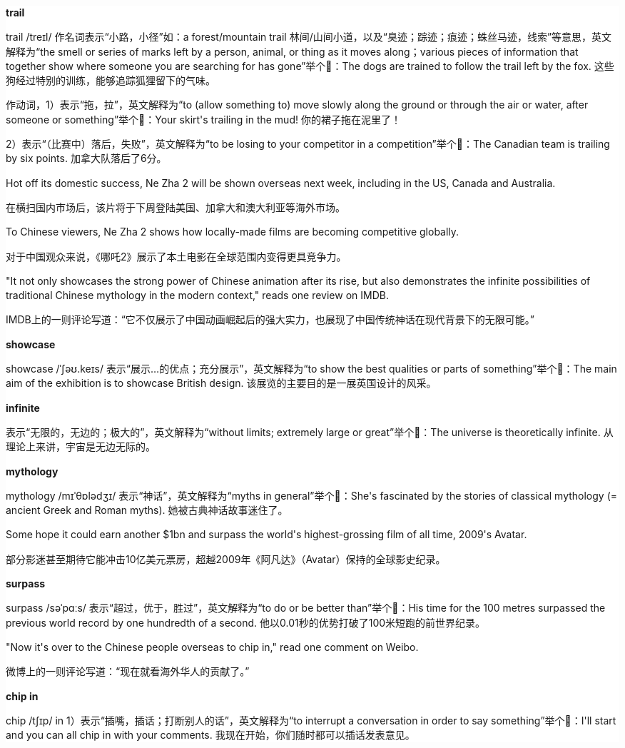**trail**

trail /treɪl/ 作名词表示“小路，小径”如：a forest/mountain trail 林间/山间小道，以及“臭迹；踪迹；痕迹；蛛丝马迹，线索”等意思，英文解释为“the smell or series of marks left by a person, animal, or thing as it moves along；various pieces of information that together show where someone you are searching for has gone”举个🌰：The dogs are trained to follow the trail left by the fox. 这些狗经过特别的训练，能够追踪狐狸留下的气味。

作动词，1）表示“拖，拉”，英文解释为“to (allow something to) move slowly along the ground or through the air or water, after someone or something”举个🌰：Your skirt's trailing in the mud! 你的裙子拖在泥里了！

2）表示“（比赛中）落后，失败”，英文解释为“to be losing to your competitor in a competition”举个🌰：The Canadian team is trailing by six points. 加拿大队落后了6分。

Hot off its domestic success, Ne Zha 2 will be shown overseas next week, including in the US, Canada and Australia.

在横扫国内市场后，该片将于下周登陆美国、加拿大和澳大利亚等海外市场。

To Chinese viewers, Ne Zha 2 shows how locally-made films are becoming competitive globally.

对于中国观众来说，《哪吒2》展示了本土电影在全球范围内变得更具竞争力。

"It not only showcases the strong power of Chinese animation after its rise, but also demonstrates the infinite possibilities of traditional Chinese mythology in the modern context," reads one review on IMDB.

IMDB上的一则评论写道：“它不仅展示了中国动画崛起后的强大实力，也展现了中国传统神话在现代背景下的无限可能。”

**showcase**

showcase /ˈʃəʊ.keɪs/ 表示“展示…的优点；充分展示”，英文解释为“to show the best qualities or parts of something”举个🌰：The main aim of the exhibition is to showcase British design. 该展览的主要目的是一展英国设计的风采。

**infinite**

表示“无限的，无边的；极大的”，英文解释为“without limits; extremely large or great”举个🌰：The universe is theoretically infinite. 从理论上来讲，宇宙是无边无际的。

**mythology**

mythology /mɪˈθɒlədʒɪ/ 表示“神话”，英文解释为“myths in general”举个🌰：She's fascinated by the stories of classical mythology (= ancient Greek and Roman myths). 她被古典神话故事迷住了。

Some hope it could earn another $1bn and surpass the world's highest-grossing film of all time, 2009's Avatar.

部分影迷甚至期待它能冲击10亿美元票房，超越2009年《阿凡达》（Avatar）保持的全球影史纪录。

**surpass**

surpass /səˈpɑːs/ 表示“超过，优于，胜过”，英文解释为“to do or be better than”举个🌰：His time for the 100 metres surpassed the previous world record by one hundredth of a second. 他以0.01秒的优势打破了100米短跑的前世界纪录。

"Now it's over to the Chinese people overseas to chip in," read one comment on Weibo.

微博上的一则评论写道：“现在就看海外华人的贡献了。”

**chip in**

chip /tʃɪp/ in 1）表示“插嘴，插话；打断别人的话”，英文解释为“to interrupt a conversation in order to say something”举个🌰：I'll start and you can all chip in with your comments. 我现在开始，你们随时都可以插话发表意见。
